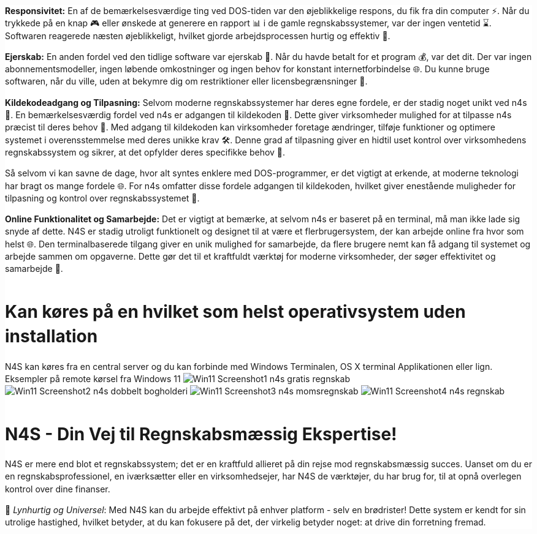 **Responsivitet:**
En af de bemærkelsesværdige ting ved DOS-tiden var den øjeblikkelige respons, du fik fra din computer ⚡. Når du trykkede på en knap 🎮 eller ønskede at generere en rapport 📊 i de gamle regnskabssystemer, var der ingen ventetid ⌛. Softwaren reagerede næsten øjeblikkeligt, hvilket gjorde arbejdsprocessen hurtig og effektiv 💨.

**Ejerskab:**
En anden fordel ved den tidlige software var ejerskab 📜. Når du havde betalt for et program 💰, var det dit. Der var ingen abonnementsmodeller, ingen løbende omkostninger og ingen behov for konstant internetforbindelse 🌐. Du kunne bruge softwaren, når du ville, uden at bekymre dig om restriktioner eller licensbegrænsninger 🚫.

**Kildekodeadgang og Tilpasning:**
Selvom moderne regnskabssystemer har deres egne fordele, er der stadig noget unikt ved n4s 🤖. En bemærkelsesværdig fordel ved n4s er adgangen til kildekoden 🧩. Dette giver virksomheder mulighed for at tilpasse n4s præcist til deres behov 🧰. Med adgang til kildekoden kan virksomheder foretage ændringer, tilføje funktioner og optimere systemet i overensstemmelse med deres unikke krav 🛠️. Denne grad af tilpasning giver en hidtil uset kontrol over virksomhedens regnskabssystem og sikrer, at det opfylder deres specifikke behov 🎯.

Så selvom vi kan savne de dage, hvor alt syntes enklere med DOS-programmer, er det vigtigt at erkende, at moderne teknologi har bragt os mange fordele 🌐. For n4s omfatter disse fordele adgangen til kildekoden, hvilket giver enestående muligheder for tilpasning og kontrol over regnskabssystemet 🌈.


**Online Funktionalitet og Samarbejde:**
Det er vigtigt at bemærke, at selvom n4s er baseret på en terminal, må man ikke lade sig snyde af dette. N4S er stadig utroligt funktionelt og designet til at være et flerbrugersystem, der kan arbejde online fra hvor som helst 🌐. Den terminalbaserede tilgang giver en unik mulighed for samarbejde, da flere brugere nemt kan få adgang til systemet og arbejde sammen om opgaverne. Dette gør det til et kraftfuldt værktøj for moderne virksomheder, der søger effektivitet og samarbejde 🤝.

# Kan køres på en hvilket som helst operativsystem uden installation
N4S kan køres fra en central server og du kan forbinde med Windows Terminalen, OS X terminal Applikationen eller lign.
Eksempler på remote kørsel fra Windows 11
![Win11 Screenshot1 n4s gratis regnskab](https://github.com/n4s-linux/n4s-gratis-regnskab/blob/main/png/win11_1.png?raw=true)
![Win11 Screenshot2 n4s dobbelt bogholderi](https://github.com/n4s-linux/n4s-gratis-regnskab/blob/main/png/win11_2.png?raw=true)
![Win11 Screenshot3 n4s momsregnskab](https://github.com/n4s-linux/n4s-gratis-regnskab/blob/main/png/win11_3.png?raw=true)
![Win11 Screenshot4 n4s regnskab](https://github.com/n4s-linux/n4s-gratis-regnskab/blob/main/png/win11_4.png?raw=true)

# N4S - Din Vej til Regnskabsmæssig Ekspertise!

N4S er mere end blot et regnskabssystem; det er en kraftfuld allieret på din rejse mod regnskabsmæssig succes. Uanset om du er en regnskabsprofessionel, en iværksætter eller en virksomhedsejer, har N4S de værktøjer, du har brug for, til at opnå overlegen kontrol over dine finanser.

🚀 *Lynhurtig og Universel*: Med N4S kan du arbejde effektivt på enhver platform - selv en brødrister! Dette system er kendt for sin utrolige hastighed, hvilket betyder, at du kan fokusere på det, der virkelig betyder noget: at drive din forretning fremad.
